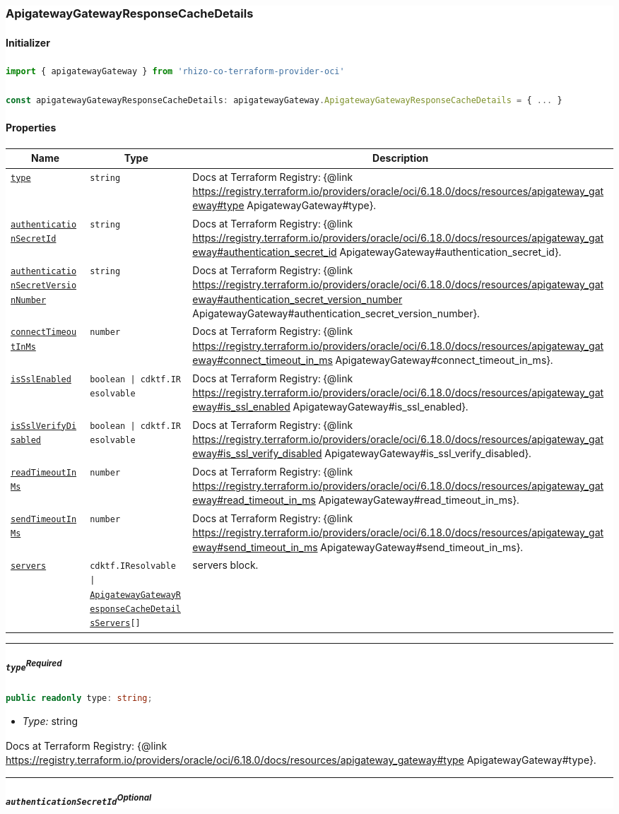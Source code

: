 
### ApigatewayGatewayResponseCacheDetails <a name="ApigatewayGatewayResponseCacheDetails" id="rhizo-co-terraform-provider-oci.apigatewayGateway.ApigatewayGatewayResponseCacheDetails"></a>

#### Initializer <a name="Initializer" id="rhizo-co-terraform-provider-oci.apigatewayGateway.ApigatewayGatewayResponseCacheDetails.Initializer"></a>

```typescript
import { apigatewayGateway } from 'rhizo-co-terraform-provider-oci'

const apigatewayGatewayResponseCacheDetails: apigatewayGateway.ApigatewayGatewayResponseCacheDetails = { ... }
```

#### Properties <a name="Properties" id="Properties"></a>

| **Name** | **Type** | **Description** |
| --- | --- | --- |
| <code><a href="#rhizo-co-terraform-provider-oci.apigatewayGateway.ApigatewayGatewayResponseCacheDetails.property.type">type</a></code> | <code>string</code> | Docs at Terraform Registry: {@link https://registry.terraform.io/providers/oracle/oci/6.18.0/docs/resources/apigateway_gateway#type ApigatewayGateway#type}. |
| <code><a href="#rhizo-co-terraform-provider-oci.apigatewayGateway.ApigatewayGatewayResponseCacheDetails.property.authenticationSecretId">authenticationSecretId</a></code> | <code>string</code> | Docs at Terraform Registry: {@link https://registry.terraform.io/providers/oracle/oci/6.18.0/docs/resources/apigateway_gateway#authentication_secret_id ApigatewayGateway#authentication_secret_id}. |
| <code><a href="#rhizo-co-terraform-provider-oci.apigatewayGateway.ApigatewayGatewayResponseCacheDetails.property.authenticationSecretVersionNumber">authenticationSecretVersionNumber</a></code> | <code>string</code> | Docs at Terraform Registry: {@link https://registry.terraform.io/providers/oracle/oci/6.18.0/docs/resources/apigateway_gateway#authentication_secret_version_number ApigatewayGateway#authentication_secret_version_number}. |
| <code><a href="#rhizo-co-terraform-provider-oci.apigatewayGateway.ApigatewayGatewayResponseCacheDetails.property.connectTimeoutInMs">connectTimeoutInMs</a></code> | <code>number</code> | Docs at Terraform Registry: {@link https://registry.terraform.io/providers/oracle/oci/6.18.0/docs/resources/apigateway_gateway#connect_timeout_in_ms ApigatewayGateway#connect_timeout_in_ms}. |
| <code><a href="#rhizo-co-terraform-provider-oci.apigatewayGateway.ApigatewayGatewayResponseCacheDetails.property.isSslEnabled">isSslEnabled</a></code> | <code>boolean \| cdktf.IResolvable</code> | Docs at Terraform Registry: {@link https://registry.terraform.io/providers/oracle/oci/6.18.0/docs/resources/apigateway_gateway#is_ssl_enabled ApigatewayGateway#is_ssl_enabled}. |
| <code><a href="#rhizo-co-terraform-provider-oci.apigatewayGateway.ApigatewayGatewayResponseCacheDetails.property.isSslVerifyDisabled">isSslVerifyDisabled</a></code> | <code>boolean \| cdktf.IResolvable</code> | Docs at Terraform Registry: {@link https://registry.terraform.io/providers/oracle/oci/6.18.0/docs/resources/apigateway_gateway#is_ssl_verify_disabled ApigatewayGateway#is_ssl_verify_disabled}. |
| <code><a href="#rhizo-co-terraform-provider-oci.apigatewayGateway.ApigatewayGatewayResponseCacheDetails.property.readTimeoutInMs">readTimeoutInMs</a></code> | <code>number</code> | Docs at Terraform Registry: {@link https://registry.terraform.io/providers/oracle/oci/6.18.0/docs/resources/apigateway_gateway#read_timeout_in_ms ApigatewayGateway#read_timeout_in_ms}. |
| <code><a href="#rhizo-co-terraform-provider-oci.apigatewayGateway.ApigatewayGatewayResponseCacheDetails.property.sendTimeoutInMs">sendTimeoutInMs</a></code> | <code>number</code> | Docs at Terraform Registry: {@link https://registry.terraform.io/providers/oracle/oci/6.18.0/docs/resources/apigateway_gateway#send_timeout_in_ms ApigatewayGateway#send_timeout_in_ms}. |
| <code><a href="#rhizo-co-terraform-provider-oci.apigatewayGateway.ApigatewayGatewayResponseCacheDetails.property.servers">servers</a></code> | <code>cdktf.IResolvable \| <a href="#rhizo-co-terraform-provider-oci.apigatewayGateway.ApigatewayGatewayResponseCacheDetailsServers">ApigatewayGatewayResponseCacheDetailsServers</a>[]</code> | servers block. |

---

##### `type`<sup>Required</sup> <a name="type" id="rhizo-co-terraform-provider-oci.apigatewayGateway.ApigatewayGatewayResponseCacheDetails.property.type"></a>

```typescript
public readonly type: string;
```

- *Type:* string

Docs at Terraform Registry: {@link https://registry.terraform.io/providers/oracle/oci/6.18.0/docs/resources/apigateway_gateway#type ApigatewayGateway#type}.

---

##### `authenticationSecretId`<sup>Optional</sup> <a name="authenticationSecretId" id="rhizo-co-terraform-provider-oci.apigatewayGateway.ApigatewayGatewayResponseCacheDetails.property.authenticationSecretId"></a>
